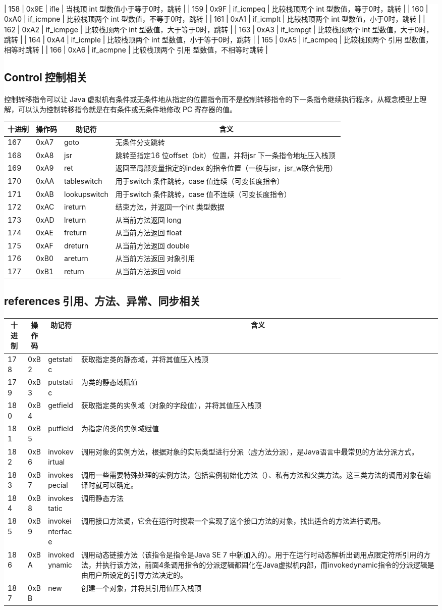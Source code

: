 | 158    | 0x9E   | ifle      | 当栈顶 int 型数值小于等于0时，跳转                           |
| 159    | 0x9F   | if_icmpeq | 比较栈顶两个 int 型数值，等于0时，跳转                       |
| 160    | 0xA0   | if_icmpne | 比较栈顶两个 int 型数值，不等于0时，跳转                     |
| 161    | 0xA1   | if_icmplt | 比较栈顶两个 int 型数值，小于0时，跳转                       |
| 162    | 0xA2   | if_icmpge | 比较栈顶两个 int 型数值，大于等于0时，跳转                   |
| 163    | 0xA3   | if_icmpgt | 比较栈顶两个 int 型数值，大于0时，跳转                       |
| 164    | 0xA4   | if_icmple | 比较栈顶两个 int 型数值，小于等于0时，跳转                   |
| 165    | 0xA5   | if_acmpeq | 比较栈顶两个 引用 型数值，相等时跳转                         |
| 166    | 0xA6   | if_acmpne | 比较栈顶两个 引用 型数值，不相等时跳转                       |

## Control 控制相关

控制转移指令可以让 Java 虚拟机有条件或无条件地从指定的位置指令而不是控制转移指令的下一条指令继续执行程序，从概念模型上理解，可以认为控制转移指令就是在有条件或无条件地修改 PC 寄存器的值。

| 十进制 | 操作码 | 助记符       | 含义                                                         |
| ------ | ------ | ------------ | ------------------------------------------------------------ |
| 167    | 0xA7   | goto         | 无条件分支跳转                                               |
| 168    | 0xA8   | jsr          | 跳转至指定16 位offset（bit） 位置，并将jsr 下一条指令地址压入栈顶 |
| 169    | 0xA9   | ret          | 返回至局部变量指定的index 的指令位置（一般与jsr，jsr_w联合使用） |
| 170    | 0xAA   | tableswitch  | 用于switch 条件跳转，case 值连续（可变长度指令）             |
| 171    | 0xAB   | lookupswitch | 用于switch 条件跳转，case 值不连续（可变长度指令）           |
| 172    | 0xAC   | ireturn      | 结束方法，并返回一个int 类型数据                             |
| 173    | 0xAD   | lreturn      | 从当前方法返回 long                                          |
| 174    | 0xAE   | freturn      | 从当前方法返回 float                                         |
| 175    | 0xAF   | dreturn      | 从当前方法返回 double                                        |
| 176    | 0xB0   | areturn      | 从当前方法返回 对象引用                                      |
| 177    | 0xB1   | return       | 从当前方法返回 void                                          |

## references 引用、方法、异常、同步相关

| 十进制 | 操作码 | 助记符          | 含义                                                         |
| ------ | ------ | --------------- | ------------------------------------------------------------ |
| 178    | 0xB2   | getstatic       | 获取指定类的静态域，并将其值压入栈顶                         |
| 179    | 0xB3   | putstatic       | 为类的静态域赋值                                             |
| 180    | 0xB4   | getfield        | 获取指定类的实例域（对象的字段值），并将其值压入栈顶         |
| 181    | 0xB5   | putfield        | 为指定的类的实例域赋值                                       |
| 182    | 0xB6   | invokevirtual   | 调用对象的实例方法，根据对象的实际类型进行分派（虚方法分派），是Java语言中最常见的方法分派方式。 |
| 183    | 0xB7   | invokespecial   | 调用一些需要特殊处理的实例方法，包括实例初始化方法（）、私有方法和父类方法。这三类方法的调用对象在编译时就可以确定。 |
| 184    | 0xB8   | invokestatic    | 调用静态方法                                                 |
| 185    | 0xB9   | invokeinterface | 调用接口方法调，它会在运行时搜索一个实现了这个接口方法的对象，找出适合的方法进行调用。 |
| 186    | 0xBA   | invokedynamic   | 调用动态链接方法（该指令是指令是Java SE 7 中新加入的）。用于在运行时动态解析出调用点限定符所引用的方法，并执行该方法，前面4条调用指令的分派逻辑都固化在Java虚拟机内部，而invokedynamic指令的分派逻辑是由用户所设定的引导方法决定的。 |
| 187    | 0xBB   | new             | 创建一个对象，并将其引用值压入栈顶                           |